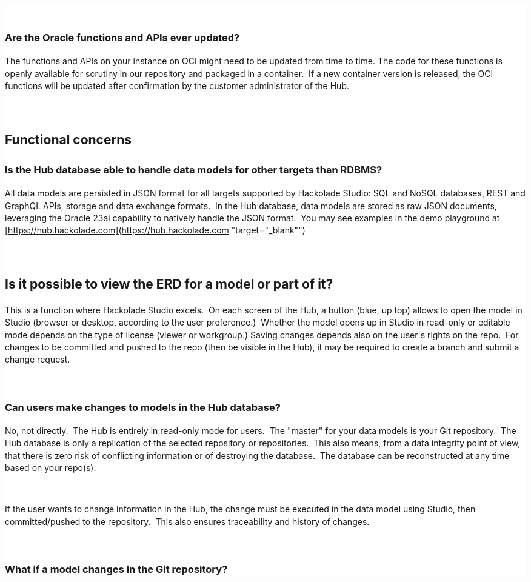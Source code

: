 &nbsp;

### Are the Oracle functions and APIs ever updated?

The functions and APIs on your instance on OCI might need to be updated from time to time. The code for these functions is openly available for scrutiny in our repository and packaged in a container.&nbsp; If a new container version is released, the OCI functions will be updated after confirmation by the customer administrator of the Hub.

&nbsp;

## Functional concerns

### Is the Hub database able to handle data models for other targets than RDBMS?

All data models are persisted in JSON format for all targets supported by Hackolade Studio: SQL and NoSQL databases, REST and GraphQL APIs, storage and data exchange formats.&nbsp; In the Hub database, data models are stored as raw JSON documents, leveraging the Oracle 23ai capability to natively handle the JSON format.&nbsp; You may see examples in the demo playground at [https://hub.hackolade.com](<https://hub.hackolade.com> "target=\"\_blank\"")

&nbsp;

## Is it possible to view the ERD for a model or part of it?

This is a function where Hackolade Studio excels.&nbsp; On each screen of the Hub, a button (blue, up top) allows to open the model in Studio (browser or desktop, according to the user preference.)&nbsp; Whether the model opens up in Studio in read-only or editable mode depends on the type of license (viewer or workgroup.) Saving changes depends also on the user's rights on the repo.&nbsp; For changes to be committed and pushed to the repo (then be visible in the Hub), it may be required to create a branch and submit a change request.

&nbsp;

### Can users make changes to models in the Hub database?

No, not directly.&nbsp; The Hub is entirely in read-only mode for users.&nbsp; The "master" for your data models is your Git repository.&nbsp; The Hub database is only a replication of the selected repository or repositories.&nbsp; This also means, from a data integrity point of view, that there is zero risk of conflicting information or of destroying the database.&nbsp; The database can be reconstructed at any time based on your repo(s).

&nbsp;

If the user wants to change information in the Hub, the change must be executed in the data model using Studio, then committed/pushed to the repository.&nbsp; This also ensures traceability and history of changes.

&nbsp;

### What if a model changes in the Git repository?
